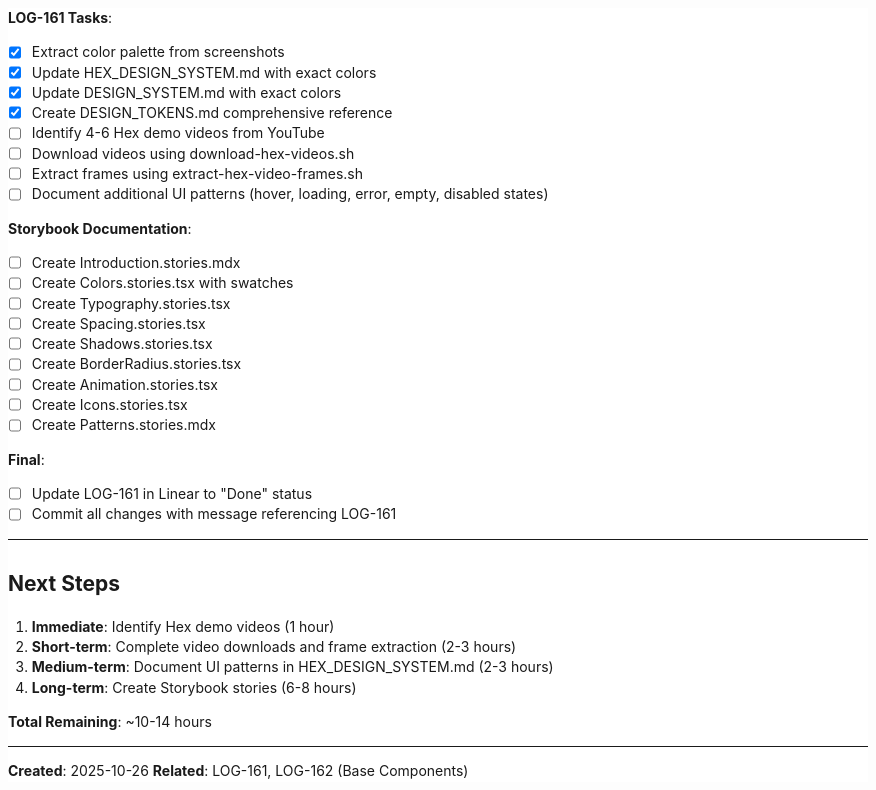**LOG-161 Tasks**:

- [x] Extract color palette from screenshots
- [x] Update HEX_DESIGN_SYSTEM.md with exact colors
- [x] Update DESIGN_SYSTEM.md with exact colors
- [x] Create DESIGN_TOKENS.md comprehensive reference
- [ ] Identify 4-6 Hex demo videos from YouTube
- [ ] Download videos using download-hex-videos.sh
- [ ] Extract frames using extract-hex-video-frames.sh
- [ ] Document additional UI patterns (hover, loading, error, empty, disabled states)

**Storybook Documentation**:

- [ ] Create Introduction.stories.mdx
- [ ] Create Colors.stories.tsx with swatches
- [ ] Create Typography.stories.tsx
- [ ] Create Spacing.stories.tsx
- [ ] Create Shadows.stories.tsx
- [ ] Create BorderRadius.stories.tsx
- [ ] Create Animation.stories.tsx
- [ ] Create Icons.stories.tsx
- [ ] Create Patterns.stories.mdx

**Final**:

- [ ] Update LOG-161 in Linear to "Done" status
- [ ] Commit all changes with message referencing LOG-161

---

## Next Steps

1. **Immediate**: Identify Hex demo videos (1 hour)
2. **Short-term**: Complete video downloads and frame extraction (2-3 hours)
3. **Medium-term**: Document UI patterns in HEX_DESIGN_SYSTEM.md (2-3 hours)
4. **Long-term**: Create Storybook stories (6-8 hours)

**Total Remaining**: ~10-14 hours

---

**Created**: 2025-10-26
**Related**: LOG-161, LOG-162 (Base Components)
